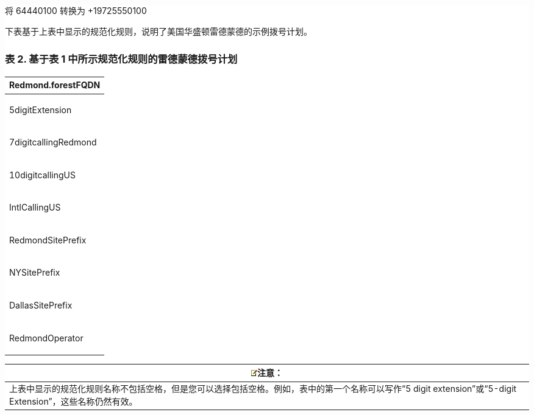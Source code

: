 <td><p>将 64440100 转换为 +19725550100</p></td>
</tr>
</tbody>
</table>


下表基于上表中显示的规范化规则，说明了美国华盛顿雷德蒙德的示例拨号计划。

### 表 2. 基于表 1 中所示规范化规则的雷德蒙德拨号计划

<table>
<colgroup>
<col style="width: 100%" />
</colgroup>
<thead>
<tr class="header">
<th>Redmond.forestFQDN</th>
</tr>
</thead>
<tbody>
<tr class="odd">
<td><p>5digitExtension</p></td>
</tr>
<tr class="even">
<td><p>7digitcallingRedmond</p></td>
</tr>
<tr class="odd">
<td><p>10digitcallingUS</p></td>
</tr>
<tr class="even">
<td><p>IntlCallingUS</p></td>
</tr>
<tr class="odd">
<td><p>RedmondSitePrefix</p></td>
</tr>
<tr class="even">
<td><p>NYSitePrefix</p></td>
</tr>
<tr class="odd">
<td><p>DallasSitePrefix</p></td>
</tr>
<tr class="even">
<td><p>RedmondOperator</p></td>
</tr>
</tbody>
</table>


<table>
<thead>
<tr class="header">
<th><img src="images/Dn783119.note(OCS.15).gif" title="note" alt="note" />注意：</th>
</tr>
</thead>
<tbody>
<tr class="odd">
<td>上表中显示的规范化规则名称不包括空格，但是您可以选择包括空格。例如，表中的第一个名称可以写作“5 digit extension”或“5-digit Extension”，这些名称仍然有效。</td>
</tr>
</tbody>
</table>

